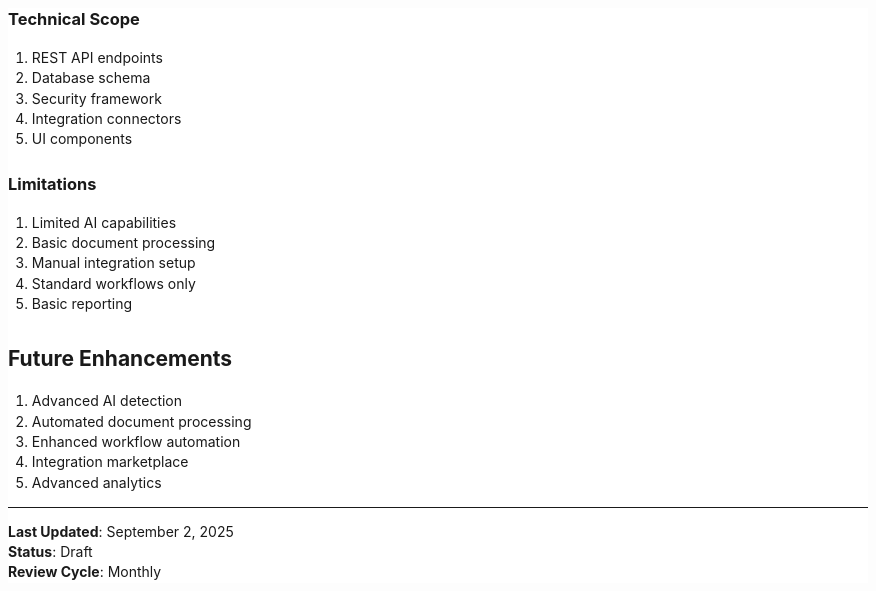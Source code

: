### Technical Scope
1. REST API endpoints
2. Database schema
3. Security framework
4. Integration connectors
5. UI components

### Limitations
1. Limited AI capabilities
2. Basic document processing
3. Manual integration setup
4. Standard workflows only
5. Basic reporting

## Future Enhancements
1. Advanced AI detection
2. Automated document processing
3. Enhanced workflow automation
4. Integration marketplace
5. Advanced analytics

---

**Last Updated**: September 2, 2025  
**Status**: Draft  
**Review Cycle**: Monthly

